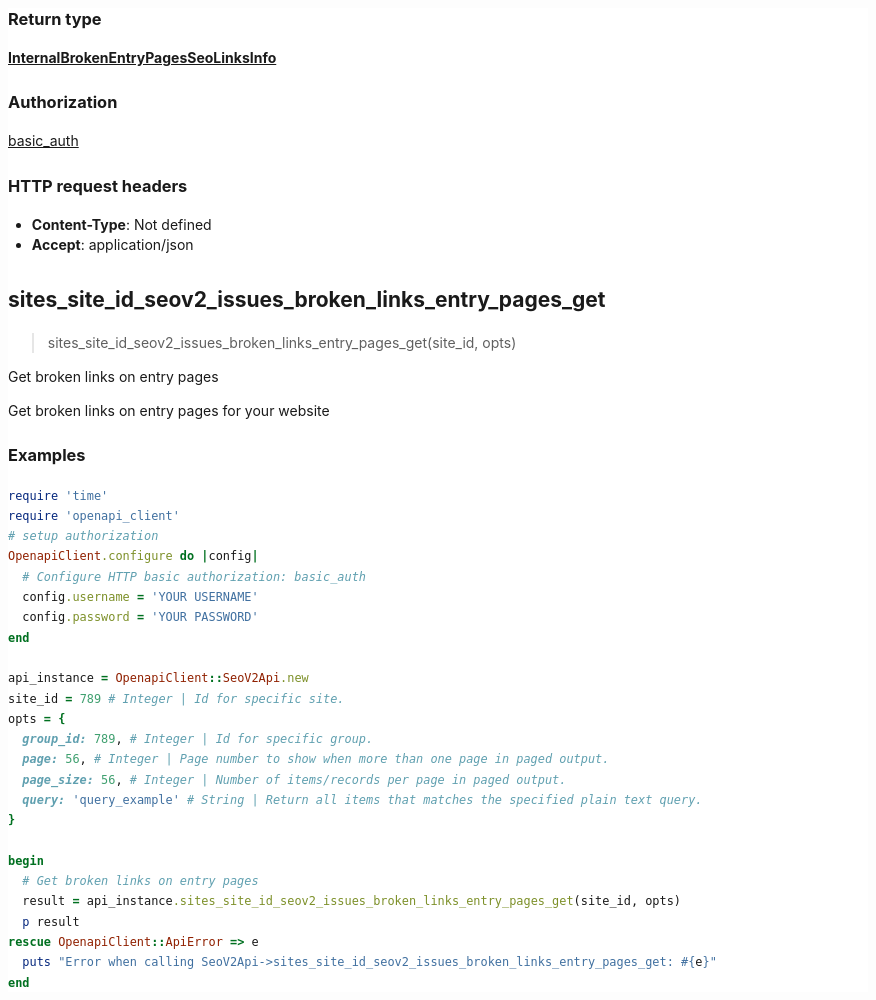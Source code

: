 ### Return type

[**InternalBrokenEntryPagesSeoLinksInfo**](InternalBrokenEntryPagesSeoLinksInfo.md)

### Authorization

[basic_auth](../README.md#basic_auth)

### HTTP request headers

- **Content-Type**: Not defined
- **Accept**: application/json


## sites_site_id_seov2_issues_broken_links_entry_pages_get

> <InternalBrokenSeoLinkList> sites_site_id_seov2_issues_broken_links_entry_pages_get(site_id, opts)

Get broken links on entry pages

Get broken links on entry pages for your website

### Examples

```ruby
require 'time'
require 'openapi_client'
# setup authorization
OpenapiClient.configure do |config|
  # Configure HTTP basic authorization: basic_auth
  config.username = 'YOUR USERNAME'
  config.password = 'YOUR PASSWORD'
end

api_instance = OpenapiClient::SeoV2Api.new
site_id = 789 # Integer | Id for specific site.
opts = {
  group_id: 789, # Integer | Id for specific group.
  page: 56, # Integer | Page number to show when more than one page in paged output.
  page_size: 56, # Integer | Number of items/records per page in paged output.
  query: 'query_example' # String | Return all items that matches the specified plain text query.
}

begin
  # Get broken links on entry pages
  result = api_instance.sites_site_id_seov2_issues_broken_links_entry_pages_get(site_id, opts)
  p result
rescue OpenapiClient::ApiError => e
  puts "Error when calling SeoV2Api->sites_site_id_seov2_issues_broken_links_entry_pages_get: #{e}"
end
```
